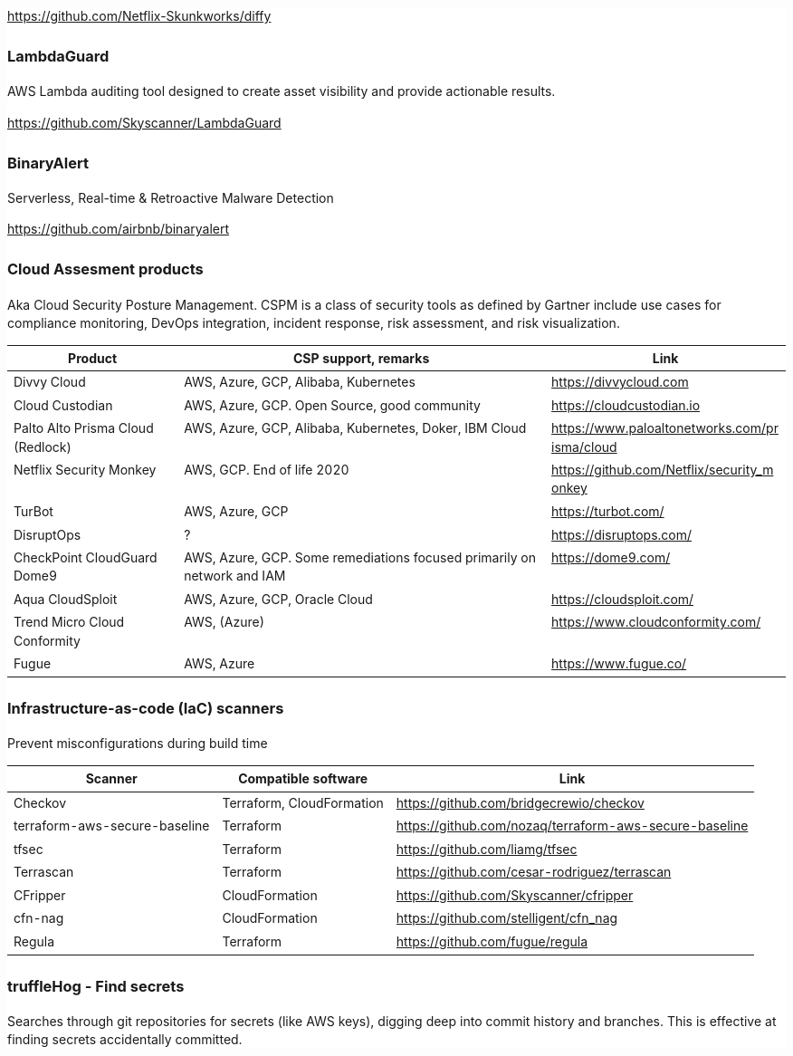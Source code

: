 <https://github.com/Netflix-Skunkworks/diffy>

### LambdaGuard

AWS Lambda auditing tool designed to create asset visibility and provide actionable results.

<https://github.com/Skyscanner/LambdaGuard>

### BinaryAlert

Serverless, Real-time & Retroactive Malware Detection

<https://github.com/airbnb/binaryalert>

### Cloud Assesment products

Aka Cloud Security Posture Management. CSPM is a class of security tools as defined by Gartner include use cases for compliance monitoring, DevOps integration, incident response, risk assessment, and risk visualization.

Product | CSP support, remarks | Link
------------ | ------------- | ------------
Divvy Cloud | AWS, Azure, GCP, Alibaba, Kubernetes | <https://divvycloud.com>
Cloud Custodian | AWS, Azure, GCP. Open Source, good community | <https://cloudcustodian.io>
Palto Alto Prisma Cloud (Redlock) | AWS, Azure, GCP, Alibaba, Kubernetes, Doker, IBM Cloud | <https://www.paloaltonetworks.com/prisma/cloud>
Netflix Security Monkey | AWS, GCP. End of life 2020 | <https://github.com/Netflix/security_monkey>
TurBot | AWS, Azure, GCP | <https://turbot.com/>
DisruptOps | ? | <https://disruptops.com/>
CheckPoint CloudGuard Dome9 | AWS, Azure, GCP. Some remediations focused primarily on network and IAM | <https://dome9.com/>
Aqua CloudSploit | AWS, Azure, GCP, Oracle Cloud | <https://cloudsploit.com/>
Trend Micro Cloud Conformity | AWS, (Azure) | <https://www.cloudconformity.com/>
Fugue | AWS, Azure | <https://www.fugue.co/>

### Infrastructure-as-code (IaC) scanners

Prevent misconfigurations during build time

Scanner | Compatible software | Link
------------ | ------------- | ------------
Checkov | Terraform, CloudFormation | <https://github.com/bridgecrewio/checkov>
terraform-aws-secure-baseline | Terraform | <https://github.com/nozaq/terraform-aws-secure-baseline>
tfsec | Terraform | <https://github.com/liamg/tfsec>
Terrascan | Terraform | <https://github.com/cesar-rodriguez/terrascan>
CFripper | CloudFormation | <https://github.com/Skyscanner/cfripper>
cfn-nag | CloudFormation | <https://github.com/stelligent/cfn_nag>
Regula | Terraform | <https://github.com/fugue/regula>

### truffleHog - Find secrets

Searches through git repositories for secrets (like AWS keys), digging deep into commit history and branches. This is effective at finding secrets accidentally committed.
